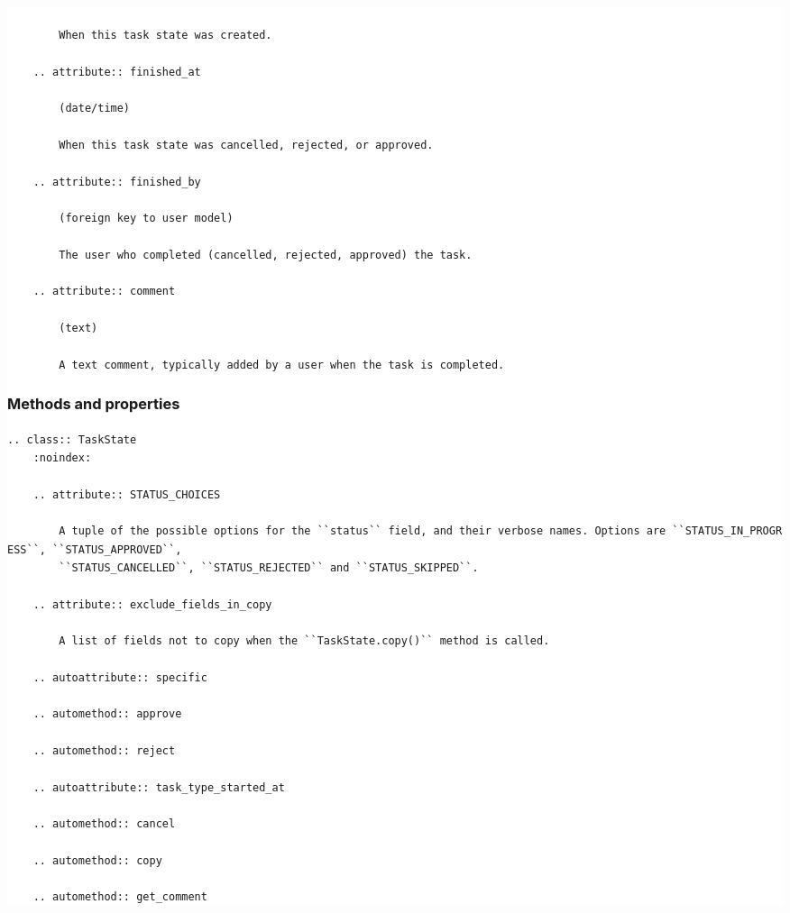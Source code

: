 ```{eval-rst}

        When this task state was created.

    .. attribute:: finished_at

        (date/time)

        When this task state was cancelled, rejected, or approved.

    .. attribute:: finished_by

        (foreign key to user model)

        The user who completed (cancelled, rejected, approved) the task.

    .. attribute:: comment

        (text)

        A text comment, typically added by a user when the task is completed.
```

### Methods and properties

```{eval-rst}
.. class:: TaskState
    :noindex:

    .. attribute:: STATUS_CHOICES

        A tuple of the possible options for the ``status`` field, and their verbose names. Options are ``STATUS_IN_PROGRESS``, ``STATUS_APPROVED``,
        ``STATUS_CANCELLED``, ``STATUS_REJECTED`` and ``STATUS_SKIPPED``.

    .. attribute:: exclude_fields_in_copy

        A list of fields not to copy when the ``TaskState.copy()`` method is called.

    .. autoattribute:: specific

    .. automethod:: approve

    .. automethod:: reject

    .. autoattribute:: task_type_started_at

    .. automethod:: cancel

    .. automethod:: copy

    .. automethod:: get_comment
```
